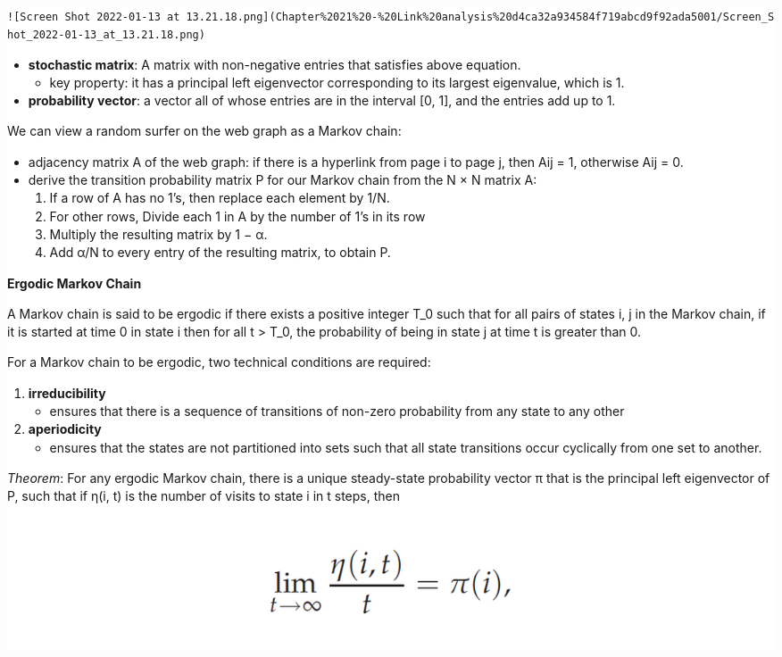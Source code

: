     ![Screen Shot 2022-01-13 at 13.21.18.png](Chapter%2021%20-%20Link%20analysis%20d4ca32a934584f719abcd9f92ada5001/Screen_Shot_2022-01-13_at_13.21.18.png)
    
- **stochastic matrix**: A matrix with non-negative entries that satisfies above equation.
    - key property: it has a principal left eigenvector corresponding to its largest eigenvalue, which is 1.
- **probability vector**: a vector all of whose entries are in the interval [0, 1], and the entries add up to 1.

We can view a random surfer on the web graph as a Markov chain:

- adjacency matrix A of the web graph: if there is a hyperlink from page i to page j, then Aij = 1, otherwise Aij = 0.
- derive the transition probability matrix P for our Markov chain from the N × N matrix A:
    1. If a row of A has no 1’s, then replace each element by 1/N.
    2. For other rows, Divide each 1 in A by the number of 1’s in its row
    3. Multiply the resulting matrix by 1 − α.
    4. Add α/N to every entry of the resulting matrix, to obtain P.
    

**Ergodic Markov Chain**

A Markov chain is said to be ergodic if there exists a positive integer T_0 such that for all pairs of states i, j in the Markov chain, if it is started at time 0 in state i then for all t > T_0, the probability of being in state j at time t is greater than 0.

For a Markov chain to be ergodic, two technical conditions are required:

1. **irreducibility** 
    - ensures that there is a sequence of transitions of non-zero probability from any state to any other
2. **aperiodicity**
    - ensures that the states are not partitioned into sets such that all state transitions occur cyclically from one set to another.

*Theorem*: For any ergodic Markov chain, there is a unique steady-state probability vector π that is the principal left eigenvector of P, such that if η(i, t) is the number of visits to state i in t steps, then

![Screen Shot 2022-01-13 at 13.37.10.png](Chapter%2021%20-%20Link%20analysis%20d4ca32a934584f719abcd9f92ada5001/Screen_Shot_2022-01-13_at_13.37.10.png)
